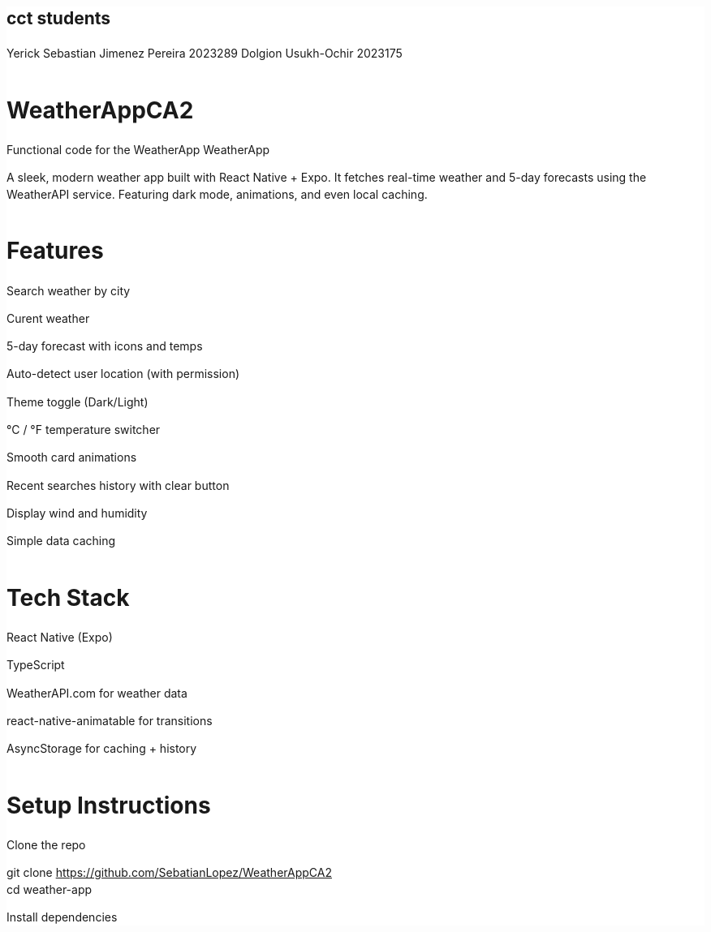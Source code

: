 ## cct students 
Yerick Sebastian Jimenez Pereira 2023289
Dolgion Usukh-Ochir 2023175 

# WeatherAppCA2
Functional code for the WeatherApp
WeatherApp 

A sleek, modern weather app built with React Native + Expo. It fetches real-time weather and 5-day forecasts using the WeatherAPI service. Featuring dark mode, animations, and even local caching. 

# Features 

Search weather by city 

Curent weather  

5-day forecast with icons and temps 

Auto-detect user location (with permission) 

Theme toggle (Dark/Light) 

°C / °F temperature switcher 

Smooth card animations 

Recent searches history with clear button 

Display wind and humidity 

Simple data caching 

# Tech Stack 

React Native (Expo) 

TypeScript 

WeatherAPI.com for weather data 

react-native-animatable for transitions 

AsyncStorage for caching + history 

 

# Setup Instructions 

Clone the repo 

git clone https://github.com/SebatianLopez/WeatherAppCA2  
cd weather-app 

Install dependencies 
